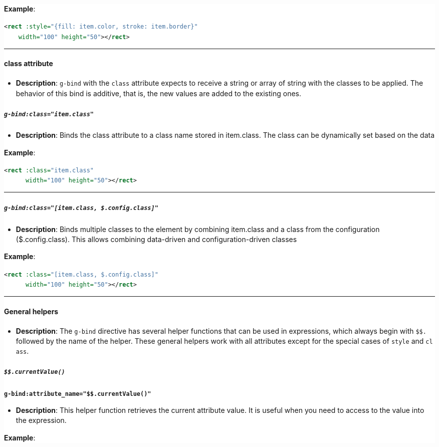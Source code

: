 **Example**:

```svg
<rect :style="{fill: item.color, stroke: item.border}"
    width="100" height="50"></rect>
```

---

#### class attribute

- **Description**: `g-bind` with the `class` attribute expects to receive a string or array of
  string with the classes to be applied. The behavior of this bind is additive, that is, the new
  values are added to the existing ones.


##### `g-bind:class="item.class"`

- **Description**: Binds the class attribute to a class name stored in item.class. The class can be
  dynamically set based on the data

**Example**:
```svg 
<rect :class="item.class" 
      width="100" height="50"></rect>
```

---

##### `g-bind:class="[item.class, $.config.class]"`

- **Description**: Binds multiple classes to the element by combining item.class and a class from
  the configuration ($.config.class). This allows combining data-driven and configuration-driven
  classes

**Example**:

```svg
<rect :class="[item.class, $.config.class]"
      width="100" height="50"></rect>
```

---

#### General helpers

- **Description**: The `g-bind` directive has several helper functions that can be used in
  expressions, which always begin with `$$.` followed by the name of the helper. These general
  helpers work with all attributes except for the special cases of `style` and `class`.

##### `$$.currentValue()`

**`g-bind:attribute_name="$$.currentValue()"`**

- **Description**: This helper function retrieves the current attribute value. It is useful when you
  need to access to the value into the expression.

**Example**:
